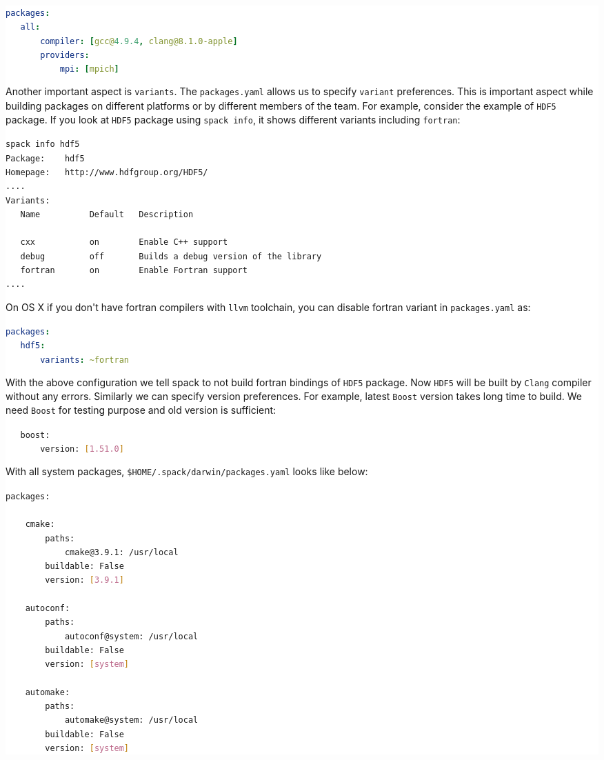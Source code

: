 ```yaml
packages:
   all:
       compiler: [gcc@4.9.4, clang@8.1.0-apple]
       providers:
           mpi: [mpich]
```

Another important aspect is `variants`. The `packages.yaml` allows us to specify `variant` preferences. This is important aspect while building packages on different platforms or by different members of the team. For example, consider the example of `HDF5` package. If you look at `HDF5` package using `spack info`, it shows different variants including `fortran`:

```bash
spack info hdf5
Package:    hdf5
Homepage:   http://www.hdfgroup.org/HDF5/
....
Variants:
   Name          Default   Description

   cxx           on        Enable C++ support
   debug         off       Builds a debug version of the library
   fortran       on        Enable Fortran support
....
```

On OS X if you don't have fortran compilers with `llvm` toolchain, you can disable fortran variant in `packages.yaml` as:

```yaml
packages:
   hdf5:
       variants: ~fortran
```

With the above configuration we tell spack to not build fortran bindings of `HDF5` package. Now `HDF5` will be built by `Clang` compiler without any errors. Similarly we can specify version preferences. For example, latest `Boost` version takes long time to build. We need `Boost` for testing purpose and old version is sufficient:

```bash
   boost:
       version: [1.51.0]
```

With all system packages, `$HOME/.spack/darwin/packages.yaml` looks like below:

```bash
packages:

    cmake:
        paths:
            cmake@3.9.1: /usr/local
        buildable: False
        version: [3.9.1]

    autoconf:
        paths:
            autoconf@system: /usr/local
        buildable: False
        version: [system]

    automake:
        paths:
            automake@system: /usr/local
        buildable: False
        version: [system]

```